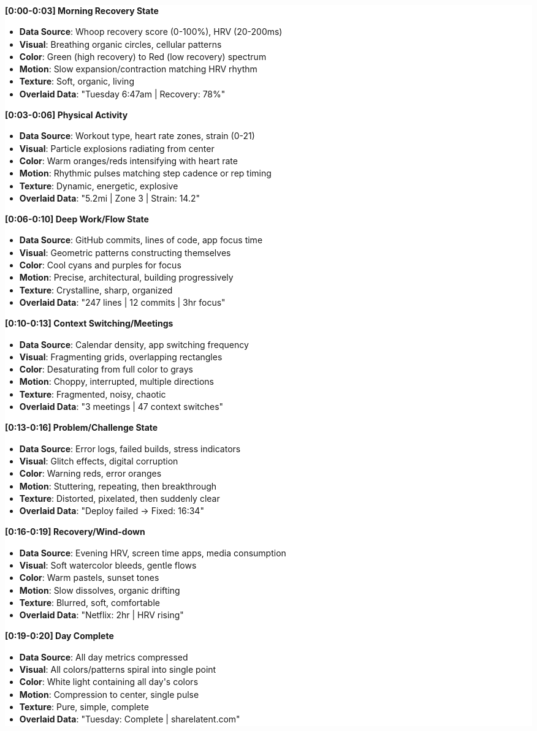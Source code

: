 **[0:00-0:03] Morning Recovery State**
- **Data Source**: Whoop recovery score (0-100%), HRV (20-200ms)
- **Visual**: Breathing organic circles, cellular patterns
- **Color**: Green (high recovery) to Red (low recovery) spectrum
- **Motion**: Slow expansion/contraction matching HRV rhythm
- **Texture**: Soft, organic, living
- **Overlaid Data**: "Tuesday 6:47am | Recovery: 78%"

**[0:03-0:06] Physical Activity**
- **Data Source**: Workout type, heart rate zones, strain (0-21)
- **Visual**: Particle explosions radiating from center
- **Color**: Warm oranges/reds intensifying with heart rate
- **Motion**: Rhythmic pulses matching step cadence or rep timing
- **Texture**: Dynamic, energetic, explosive
- **Overlaid Data**: "5.2mi | Zone 3 | Strain: 14.2"

**[0:06-0:10] Deep Work/Flow State**
- **Data Source**: GitHub commits, lines of code, app focus time
- **Visual**: Geometric patterns constructing themselves
- **Color**: Cool cyans and purples for focus
- **Motion**: Precise, architectural, building progressively
- **Texture**: Crystalline, sharp, organized
- **Overlaid Data**: "247 lines | 12 commits | 3hr focus"

**[0:10-0:13] Context Switching/Meetings**
- **Data Source**: Calendar density, app switching frequency
- **Visual**: Fragmenting grids, overlapping rectangles
- **Color**: Desaturating from full color to grays
- **Motion**: Choppy, interrupted, multiple directions
- **Texture**: Fragmented, noisy, chaotic
- **Overlaid Data**: "3 meetings | 47 context switches"

**[0:13-0:16] Problem/Challenge State**
- **Data Source**: Error logs, failed builds, stress indicators
- **Visual**: Glitch effects, digital corruption
- **Color**: Warning reds, error oranges
- **Motion**: Stuttering, repeating, then breakthrough
- **Texture**: Distorted, pixelated, then suddenly clear
- **Overlaid Data**: "Deploy failed → Fixed: 16:34"

**[0:16-0:19] Recovery/Wind-down**
- **Data Source**: Evening HRV, screen time apps, media consumption
- **Visual**: Soft watercolor bleeds, gentle flows
- **Color**: Warm pastels, sunset tones
- **Motion**: Slow dissolves, organic drifting
- **Texture**: Blurred, soft, comfortable
- **Overlaid Data**: "Netflix: 2hr | HRV rising"

**[0:19-0:20] Day Complete**
- **Data Source**: All day metrics compressed
- **Visual**: All colors/patterns spiral into single point
- **Color**: White light containing all day's colors
- **Motion**: Compression to center, single pulse
- **Texture**: Pure, simple, complete
- **Overlaid Data**: "Tuesday: Complete | sharelatent.com"

